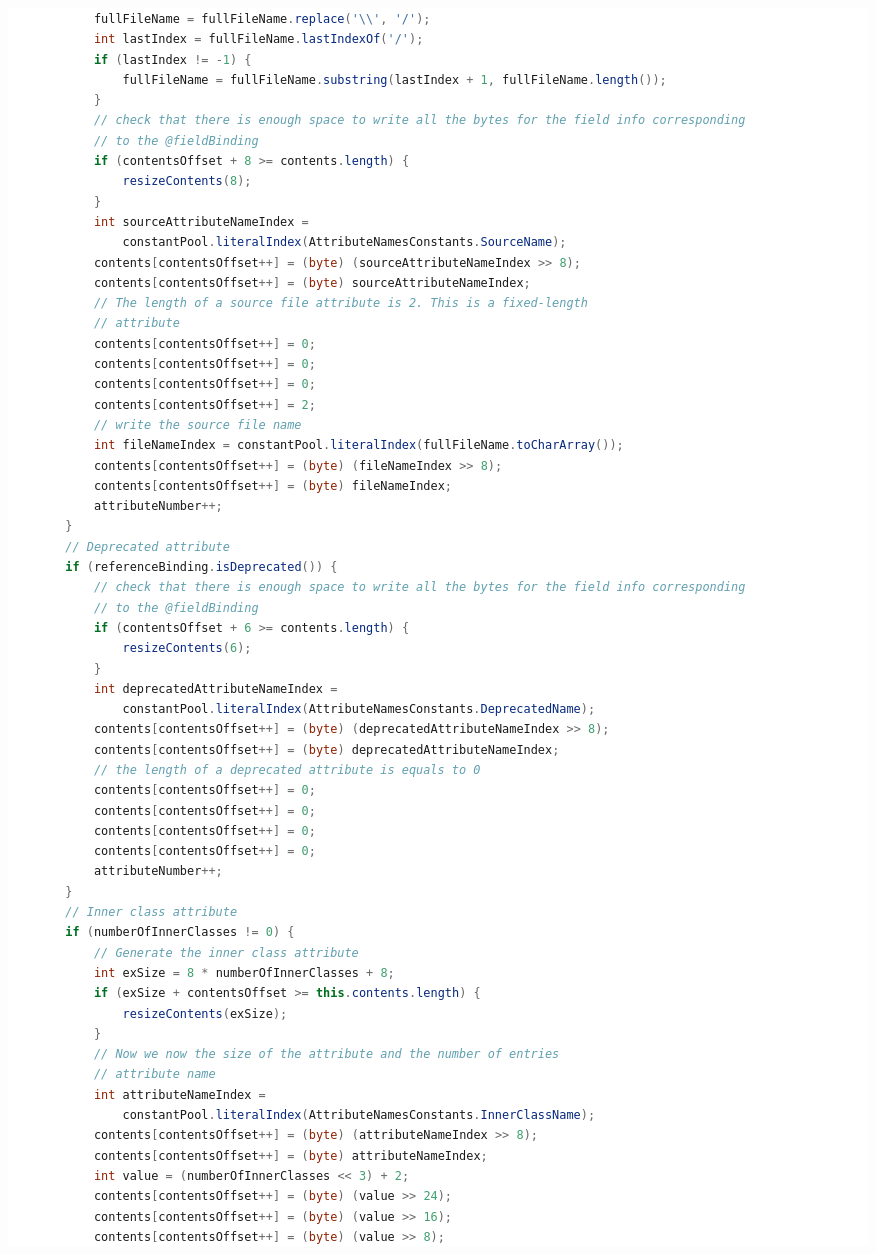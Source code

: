 ```java
			fullFileName = fullFileName.replace('\\', '/');
			int lastIndex = fullFileName.lastIndexOf('/');
			if (lastIndex != -1) {
				fullFileName = fullFileName.substring(lastIndex + 1, fullFileName.length());
			}
			// check that there is enough space to write all the bytes for the field info corresponding
			// to the @fieldBinding
			if (contentsOffset + 8 >= contents.length) {
				resizeContents(8);
			}
			int sourceAttributeNameIndex =
				constantPool.literalIndex(AttributeNamesConstants.SourceName);
			contents[contentsOffset++] = (byte) (sourceAttributeNameIndex >> 8);
			contents[contentsOffset++] = (byte) sourceAttributeNameIndex;
			// The length of a source file attribute is 2. This is a fixed-length
			// attribute
			contents[contentsOffset++] = 0;
			contents[contentsOffset++] = 0;
			contents[contentsOffset++] = 0;
			contents[contentsOffset++] = 2;
			// write the source file name
			int fileNameIndex = constantPool.literalIndex(fullFileName.toCharArray());
			contents[contentsOffset++] = (byte) (fileNameIndex >> 8);
			contents[contentsOffset++] = (byte) fileNameIndex;
			attributeNumber++;
		}
		// Deprecated attribute
		if (referenceBinding.isDeprecated()) {
			// check that there is enough space to write all the bytes for the field info corresponding
			// to the @fieldBinding
			if (contentsOffset + 6 >= contents.length) {
				resizeContents(6);
			}
			int deprecatedAttributeNameIndex =
				constantPool.literalIndex(AttributeNamesConstants.DeprecatedName);
			contents[contentsOffset++] = (byte) (deprecatedAttributeNameIndex >> 8);
			contents[contentsOffset++] = (byte) deprecatedAttributeNameIndex;
			// the length of a deprecated attribute is equals to 0
			contents[contentsOffset++] = 0;
			contents[contentsOffset++] = 0;
			contents[contentsOffset++] = 0;
			contents[contentsOffset++] = 0;
			attributeNumber++;
		}
		// Inner class attribute
		if (numberOfInnerClasses != 0) {
			// Generate the inner class attribute
			int exSize = 8 * numberOfInnerClasses + 8;
			if (exSize + contentsOffset >= this.contents.length) {
				resizeContents(exSize);
			}
			// Now we now the size of the attribute and the number of entries
			// attribute name
			int attributeNameIndex =
				constantPool.literalIndex(AttributeNamesConstants.InnerClassName);
			contents[contentsOffset++] = (byte) (attributeNameIndex >> 8);
			contents[contentsOffset++] = (byte) attributeNameIndex;
			int value = (numberOfInnerClasses << 3) + 2;
			contents[contentsOffset++] = (byte) (value >> 24);
			contents[contentsOffset++] = (byte) (value >> 16);
			contents[contentsOffset++] = (byte) (value >> 8);
```